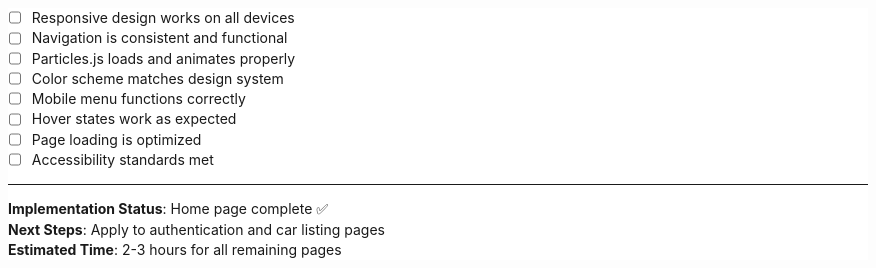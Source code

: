 - [ ] Responsive design works on all devices
- [ ] Navigation is consistent and functional
- [ ] Particles.js loads and animates properly
- [ ] Color scheme matches design system
- [ ] Mobile menu functions correctly
- [ ] Hover states work as expected
- [ ] Page loading is optimized
- [ ] Accessibility standards met

---

**Implementation Status**: Home page complete ✅  
**Next Steps**: Apply to authentication and car listing pages  
**Estimated Time**: 2-3 hours for all remaining pages 